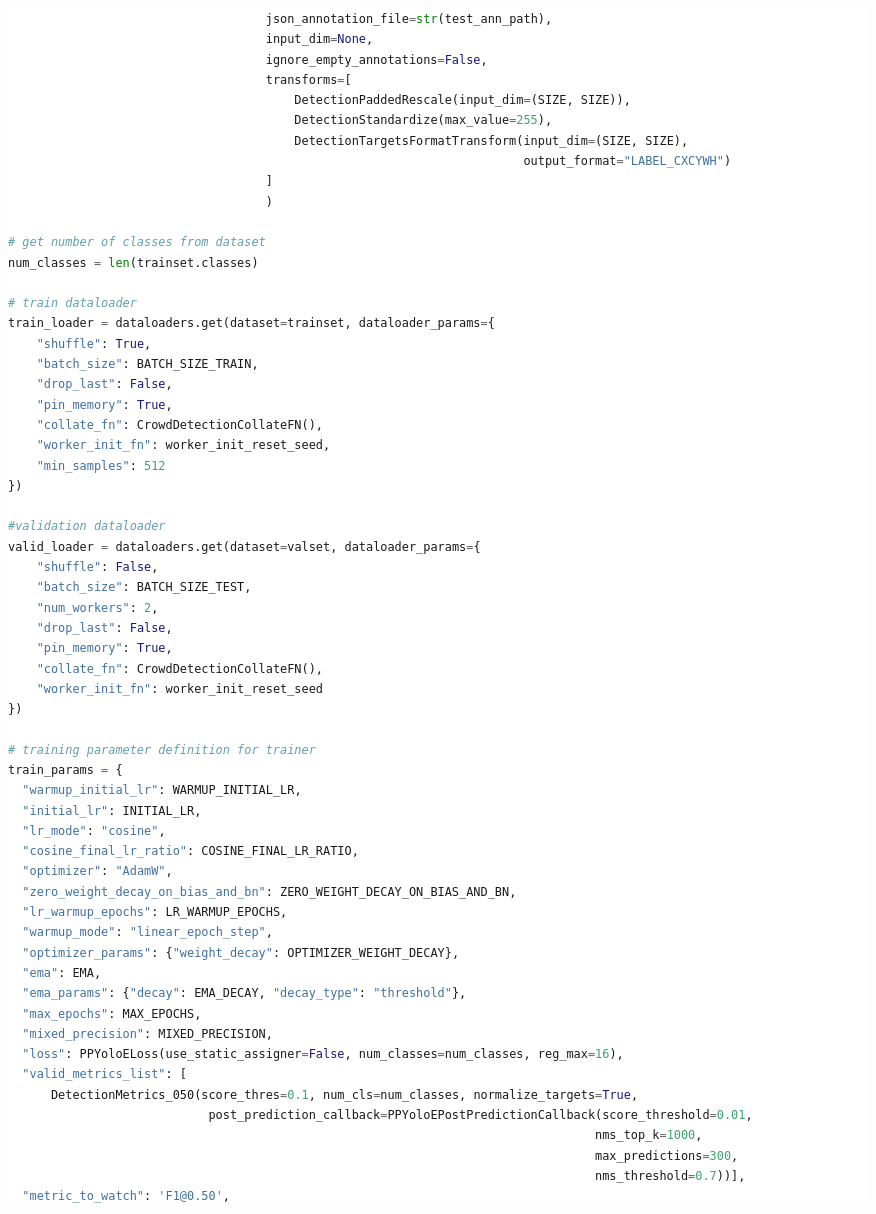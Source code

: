 ```python tags=["skip-execution", "nbval-skip"]
                                    json_annotation_file=str(test_ann_path),
                                    input_dim=None,
                                    ignore_empty_annotations=False,
                                    transforms=[
                                        DetectionPaddedRescale(input_dim=(SIZE, SIZE)),
                                        DetectionStandardize(max_value=255),
                                        DetectionTargetsFormatTransform(input_dim=(SIZE, SIZE),
                                                                        output_format="LABEL_CXCYWH")
                                    ]
                                    )

# get number of classes from dataset
num_classes = len(trainset.classes)

# train dataloader
train_loader = dataloaders.get(dataset=trainset, dataloader_params={
    "shuffle": True,
    "batch_size": BATCH_SIZE_TRAIN,
    "drop_last": False,
    "pin_memory": True,
    "collate_fn": CrowdDetectionCollateFN(),
    "worker_init_fn": worker_init_reset_seed,
    "min_samples": 512
})

#validation dataloader
valid_loader = dataloaders.get(dataset=valset, dataloader_params={
    "shuffle": False,
    "batch_size": BATCH_SIZE_TEST,
    "num_workers": 2,
    "drop_last": False,
    "pin_memory": True,
    "collate_fn": CrowdDetectionCollateFN(),
    "worker_init_fn": worker_init_reset_seed
})

# training parameter definition for trainer
train_params = {
  "warmup_initial_lr": WARMUP_INITIAL_LR,
  "initial_lr": INITIAL_LR,
  "lr_mode": "cosine",
  "cosine_final_lr_ratio": COSINE_FINAL_LR_RATIO,
  "optimizer": "AdamW",
  "zero_weight_decay_on_bias_and_bn": ZERO_WEIGHT_DECAY_ON_BIAS_AND_BN,
  "lr_warmup_epochs": LR_WARMUP_EPOCHS,
  "warmup_mode": "linear_epoch_step",
  "optimizer_params": {"weight_decay": OPTIMIZER_WEIGHT_DECAY},
  "ema": EMA,
  "ema_params": {"decay": EMA_DECAY, "decay_type": "threshold"},
  "max_epochs": MAX_EPOCHS,
  "mixed_precision": MIXED_PRECISION,
  "loss": PPYoloELoss(use_static_assigner=False, num_classes=num_classes, reg_max=16),
  "valid_metrics_list": [
      DetectionMetrics_050(score_thres=0.1, num_cls=num_classes, normalize_targets=True,
                            post_prediction_callback=PPYoloEPostPredictionCallback(score_threshold=0.01,
                                                                                  nms_top_k=1000,
                                                                                  max_predictions=300,
                                                                                  nms_threshold=0.7))],
  "metric_to_watch": 'F1@0.50',
```